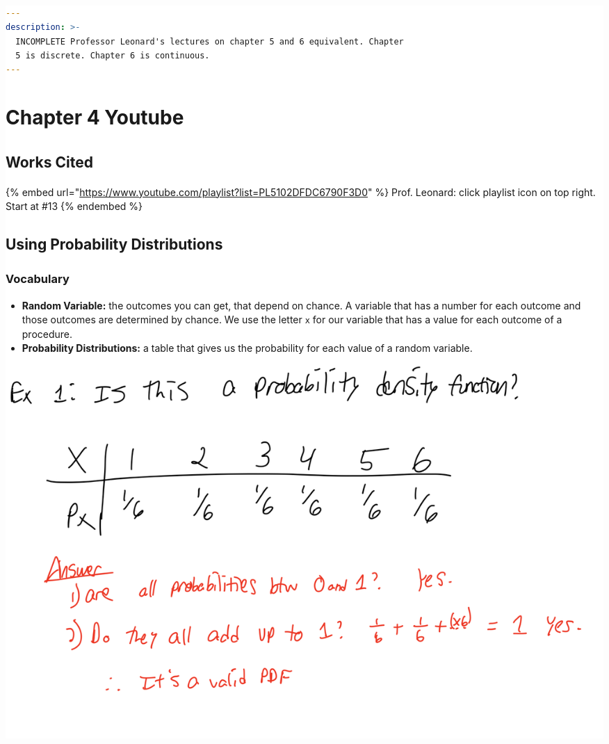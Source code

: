```yaml
---
description: >-
  INCOMPLETE Professor Leonard's lectures on chapter 5 and 6 equivalent. Chapter
  5 is discrete. Chapter 6 is continuous.
---
```


# Chapter 4 Youtube

## Works Cited

{% embed url="https://www.youtube.com/playlist?list=PL5102DFDC6790F3D0" %}
Prof. Leonard: click playlist icon on top right. Start at #13
{% endembed %}

## Using Probability Distributions

### Vocabulary

* **Random Variable:** the outcomes you can get, that depend on chance. A variable that has a number for each outcome and those outcomes are determined by chance. We use the letter `x` for our variable that has a value for each outcome of a procedure.&#x20;
* **Probability Distributions:** a table that gives us the probability for each value of a random variable.

![](<../../.gitbook/assets/image (724).png>)
